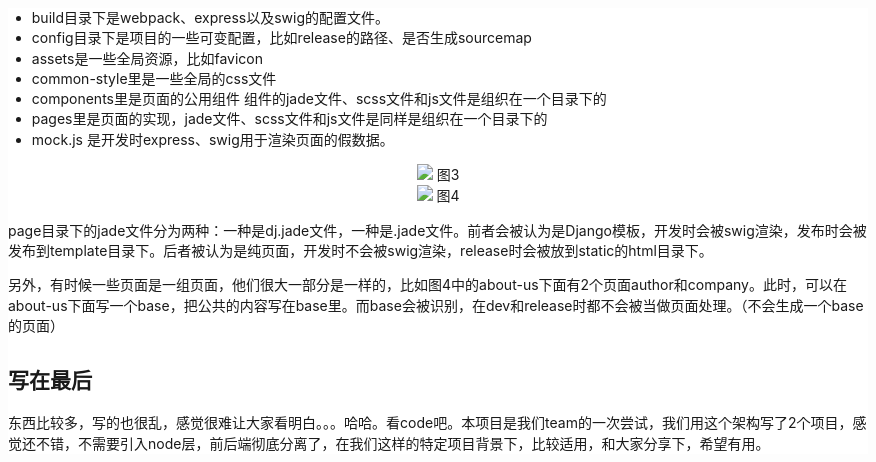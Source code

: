 * build目录下是webpack、express以及swig的配置文件。
* config目录下是项目的一些可变配置，比如release的路径、是否生成sourcemap
* assets是一些全局资源，比如favicon
* common-style里是一些全局的css文件
* components里是页面的公用组件
  组件的jade文件、scss文件和js文件是组织在一个目录下的
* pages里是页面的实现，jade文件、scss文件和js文件是同样是组织在一个目录下的
* mock.js 是开发时express、swig用于渲染页面的假数据。

<center>
<img src="/assets/project2.png" width="200px">
图3
</center>

<center>
<img src="/assets/project3.png" width="200px">
图4
</center>

page目录下的jade文件分为两种：一种是dj.jade文件，一种是.jade文件。前者会被认为是Django模板，开发时会被swig渲染，发布时会被发布到template目录下。后者被认为是纯页面，开发时不会被swig渲染，release时会被放到static的html目录下。

另外，有时候一些页面是一组页面，他们很大一部分是一样的，比如图4中的about-us下面有2个页面author和company。此时，可以在about-us下面写一个base，把公共的内容写在base里。而base会被识别，在dev和release时都不会被当做页面处理。（不会生成一个base的页面）

## 写在最后
东西比较多，写的也很乱，感觉很难让大家看明白。。。哈哈。看code吧。本项目是我们team的一次尝试，我们用这个架构写了2个项目，感觉还不错，不需要引入node层，前后端彻底分离了，在我们这样的特定项目背景下，比较适用，和大家分享下，希望有用。
